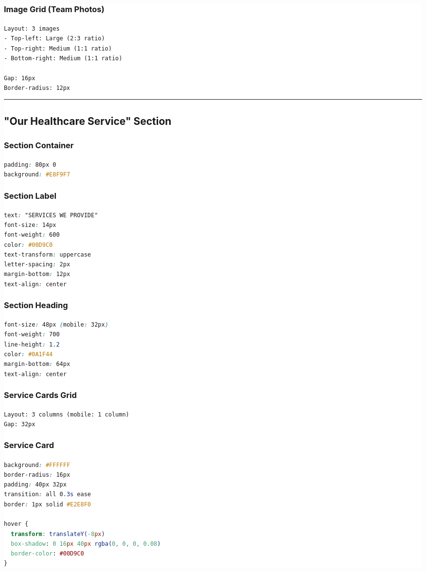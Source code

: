 ### Image Grid (Team Photos)
```
Layout: 3 images
- Top-left: Large (2:3 ratio)
- Top-right: Medium (1:1 ratio)
- Bottom-right: Medium (1:1 ratio)

Gap: 16px
Border-radius: 12px
```

---

## "Our Healthcare Service" Section

### Section Container
```css
padding: 80px 0
background: #E8F9F7
```

### Section Label
```css
text: "SERVICES WE PROVIDE"
font-size: 14px
font-weight: 600
color: #00D9C0
text-transform: uppercase
letter-spacing: 2px
margin-bottom: 12px
text-align: center
```

### Section Heading
```css
font-size: 48px (mobile: 32px)
font-weight: 700
line-height: 1.2
color: #0A1F44
margin-bottom: 64px
text-align: center
```

### Service Cards Grid
```
Layout: 3 columns (mobile: 1 column)
Gap: 32px
```

### Service Card
```css
background: #FFFFFF
border-radius: 16px
padding: 40px 32px
transition: all 0.3s ease
border: 1px solid #E2E8F0

hover {
  transform: translateY(-8px)
  box-shadow: 0 16px 40px rgba(0, 0, 0, 0.08)
  border-color: #00D9C0
}

```